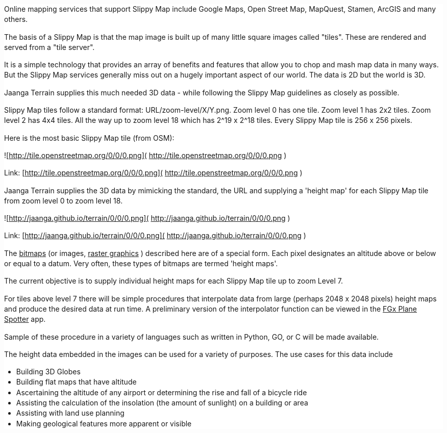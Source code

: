 Online mapping services that support Slippy Map include Google Maps, Open Street Map, MapQuest, Stamen, ArcGIS and many others.

The basis of a Slippy Map is that the map image is built up of many little square images called "tiles". These are rendered and served from a "tile server".

It is a simple technology that provides an array of benefits and features that allow you to chop and mash map data in many ways. 
But the Slippy Map services generally miss out on a hugely important aspect of our world. The data is 2D but the world is 3D.

Jaanga Terrain supplies this much needed 3D data - while following the Slippy Map guidelines as closely as possible.

Slippy Map tiles follow a standard format: URL/zoom-level/X/Y.png. Zoom level 0 has one tile. Zoom level 1 has 2x2 tiles. Zoom level 2 has 4x4 tiles. 
All the way up to zoom level 18 which has 2^19 x 2^18 tiles. Every Slippy Map tile is 256 x 256 pixels.

Here is the most basic Slippy Map tile (from OSM):

![http://tile.openstreetmap.org/0/0/0.png]( http://tile.openstreetmap.org/0/0/0.png )

Link: [http://tile.openstreetmap.org/0/0/0.png]( http://tile.openstreetmap.org/0/0/0.png ) 

Jaanga Terrain supplies the 3D data by mimicking the standard, the URL and supplying a 'height map' for each Slippy Map tile from zoom level 0 to zoom level 18.

![http://jaanga.github.io/terrain/0/0/0.png]( http://jaanga.github.io/terrain/0/0/0.png ) 

Link: [http://jaanga.github.io/terrain/0/0/0.png]( http://jaanga.github.io/terrain/0/0/0.png ) 

The [bitmaps]( http://en.wikipedia.org/wiki/Bitmap ) (or images, [raster graphics]( http://en.wikipedia.org/wiki/Raster_graphics ) ) described here are of a special form.
Each pixel designates an altitude above or below or equal to a datum. Very often, these types of bitmaps are termed 'height maps'.

The current objective is to supply individual height maps for each Slippy Map tile up to zoom Level 7.

For tiles above level 7 there will be simple procedures that interpolate data from large (perhaps 2048 x 2048 pixels) height maps and produce the desired data at run time.
A preliminary version of the interpolator function can be viewed in the [FGx Plane Spotter]( https://github.com/fgx/fgx-plane-spotter/ ) app.

Sample of these procedure in a variety of languages such as written in Python, GO, or C will be made available.

The height data embedded in the images can be used for a variety of purposes. The use cases for this data include

* Building 3D Globes
* Building flat maps that have altitude
* Ascertaining the altitude of any airport or determining the rise and fall of a bicycle ride
* Assisting the calculation of the insolation (the amount of sunlight) on a building or area
* Assisting with land use planning
* Making geological features more apparent or visible
